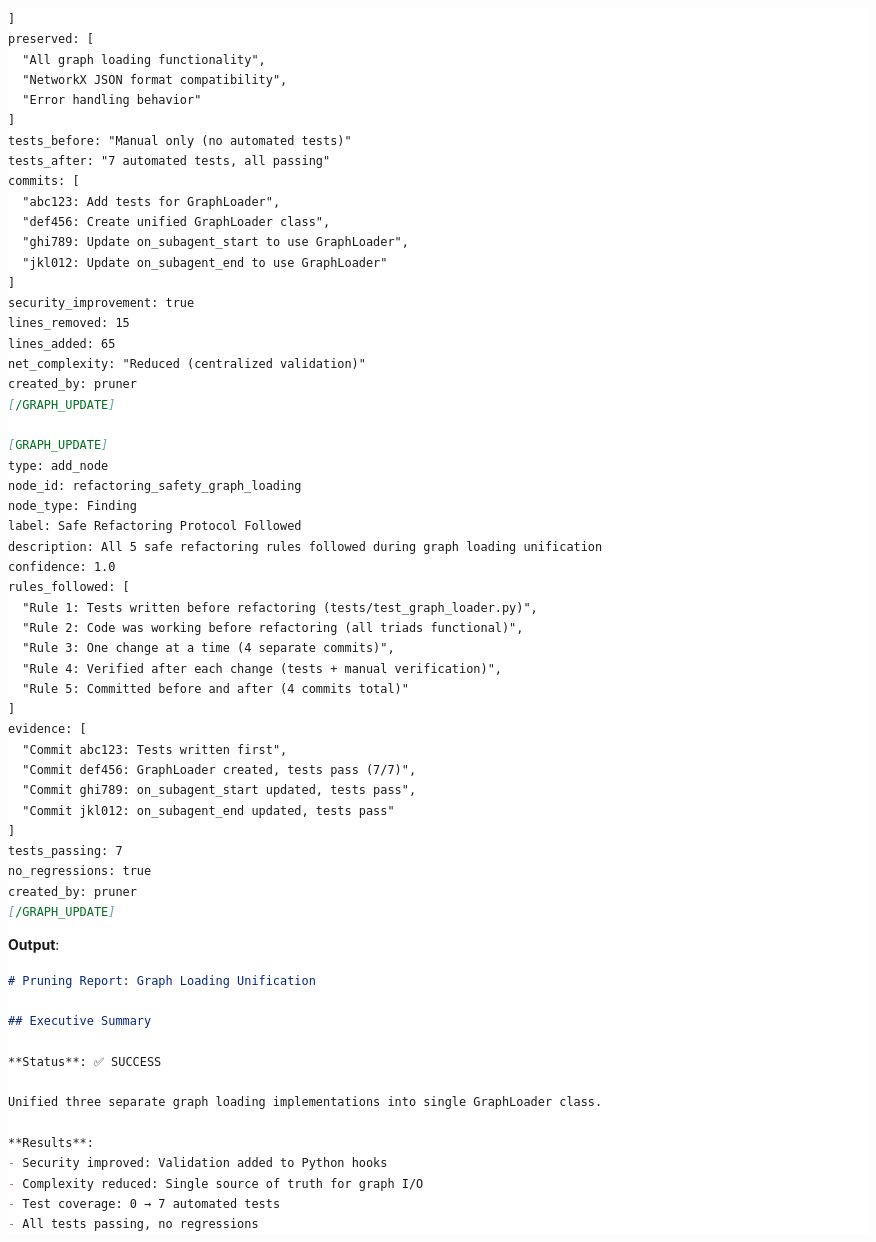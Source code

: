```markdown
]
preserved: [
  "All graph loading functionality",
  "NetworkX JSON format compatibility",
  "Error handling behavior"
]
tests_before: "Manual only (no automated tests)"
tests_after: "7 automated tests, all passing"
commits: [
  "abc123: Add tests for GraphLoader",
  "def456: Create unified GraphLoader class",
  "ghi789: Update on_subagent_start to use GraphLoader",
  "jkl012: Update on_subagent_end to use GraphLoader"
]
security_improvement: true
lines_removed: 15
lines_added: 65
net_complexity: "Reduced (centralized validation)"
created_by: pruner
[/GRAPH_UPDATE]

[GRAPH_UPDATE]
type: add_node
node_id: refactoring_safety_graph_loading
node_type: Finding
label: Safe Refactoring Protocol Followed
description: All 5 safe refactoring rules followed during graph loading unification
confidence: 1.0
rules_followed: [
  "Rule 1: Tests written before refactoring (tests/test_graph_loader.py)",
  "Rule 2: Code was working before refactoring (all triads functional)",
  "Rule 3: One change at a time (4 separate commits)",
  "Rule 4: Verified after each change (tests + manual verification)",
  "Rule 5: Committed before and after (4 commits total)"
]
evidence: [
  "Commit abc123: Tests written first",
  "Commit def456: GraphLoader created, tests pass (7/7)",
  "Commit ghi789: on_subagent_start updated, tests pass",
  "Commit jkl012: on_subagent_end updated, tests pass"
]
tests_passing: 7
no_regressions: true
created_by: pruner
[/GRAPH_UPDATE]
```

**Output**:

```markdown
# Pruning Report: Graph Loading Unification

## Executive Summary

**Status**: ✅ SUCCESS

Unified three separate graph loading implementations into single GraphLoader class.

**Results**:
- Security improved: Validation added to Python hooks
- Complexity reduced: Single source of truth for graph I/O
- Test coverage: 0 → 7 automated tests
- All tests passing, no regressions

```